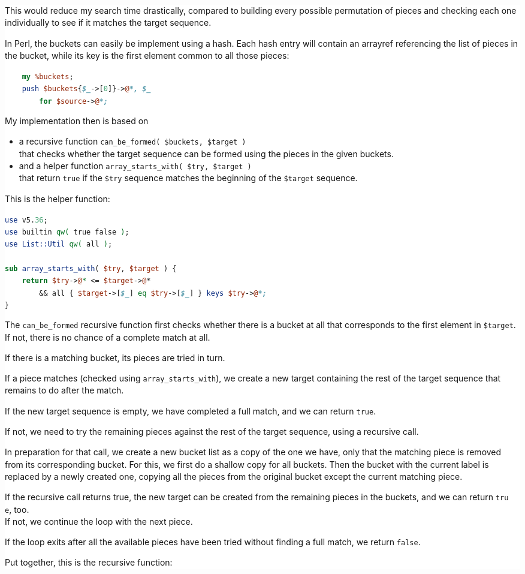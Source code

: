 This would reduce my search time drastically, compared to building every possible permutation of pieces and checking each one individually to see if it matches the target sequence. 

In Perl, the buckets can easily be implement using a hash. Each hash entry will contain an arrayref referencing the list of pieces in the bucket, while its key is the first element common to all those pieces:

```perl
    my %buckets;
    push $buckets{$_->[0]}->@*, $_
        for $source->@*;
```

My implementation then is based on

* a recursive function `can_be_formed( $buckets, $target )`<br/>that checks whether the target sequence can be formed using the pieces in the given buckets.
* and a helper function `array_starts_with( $try, $target )`<br/>that return `true` if the `$try` sequence matches the beginning of the `$target` sequence.

This is the helper function:

```perl
use v5.36;
use builtin qw( true false );
use List::Util qw( all );

sub array_starts_with( $try, $target ) {
    return $try->@* <= $target->@*
        && all { $target->[$_] eq $try->[$_] } keys $try->@*;
}
```

The `can_be_formed` recursive function first checks whether there is a bucket at all that corresponds to the first element in `$target`. If not, there is no chance of a complete match at all.

If there is a matching bucket, its pieces are tried in turn.

If a piece matches (checked using `array_starts_with`), we create a new target containing the rest of the target sequence that remains to do after the match.

If the new target sequence is empty, we have completed a full match, and we can return `true`.

If not, we need to try the remaining pieces against the rest of the target sequence, using a recursive call.

In preparation for that call, we create a new bucket list as a copy of the one we have, only that the matching piece is removed from its corresponding bucket. For this, we first do a shallow copy for all buckets. Then the bucket with the current label is replaced by a newly created one, copying all the pieces from the original bucket except the current matching piece.

If the recursive call returns true, the new target can be created from the remaining pieces in the buckets, and we can return `true`, too.<br/>If not, we continue the loop with the next piece.

If the loop exits after all the available pieces have been tried without finding a full match, we return `false`.

Put together, this is the recursive function:
